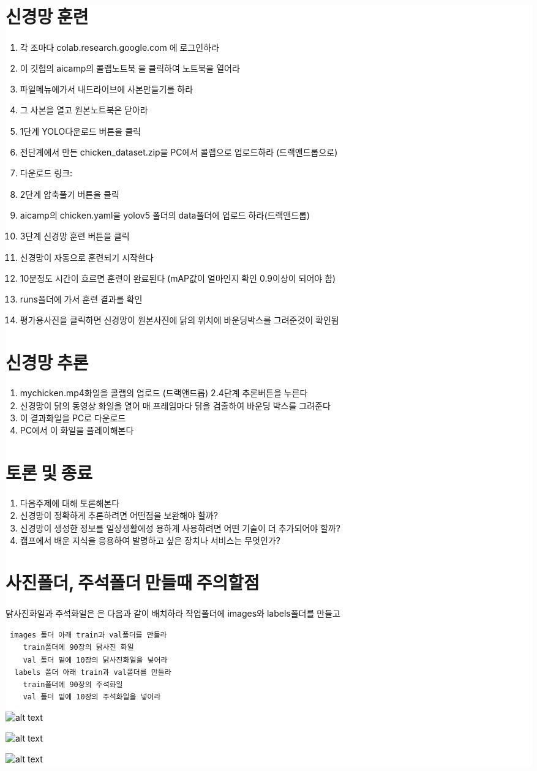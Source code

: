 # 신경망 훈련

1. 각 조마다 colab.research.google.com 에 로그인하라
2. 이 깃헙의 aicamp의 콜랩노트북 을 클릭하여 노트북을 열어라

4. 파일메뉴에가서 내드라이브에 사본만들기를 하라
5. 그 사본을 열고 원본노트북은 닫아라
6. 1단계 YOLO다운로드 버튼을 클릭
7. 전단계에서 만든 chicken_dataset.zip을 PC에서 콜랩으로 업로드하라 (드랙앤드롭으로)
8. 다운로드 링크:
9. 2단계 압축풀기 버튼을 클릭
10. aicamp의 chicken.yaml을 yolov5 폴더의 data폴더에 업로드 하라(드랙앤드롭)
11. 3단계  신경망 훈련 버튼을 클릭
12. 신경망이 자동으로 훈련되기 시작한다
13. 10분정도 시간이 흐르면 훈련이 완료된다 (mAP값이 얼마인지 확인 0.9이상이 되어야 함)
14. runs폴더에 가서 훈련 결과를 확인
15. 평가용사진을 클릭하면 신경망이 원본사진에 닭의 위치에 바운딩박스를 그려준것이 확인됨 
# 신경망 추론
1. mychicken.mp4화일을 콜랩의 업로드 (드랙앤드롭)
2.4단계 추론버튼을 누른다
3. 신경망이 닭의 동영상 화일을 열어 매 프레임마다 닭을 검출하여 바운딩 박스를 그려준다
4. 이 결과화일을 PC로 다운로드
5. PC에서 이 화일을 플레이해본다
# 토론 및 종료
1. 다음주제에 대해 토론해본다
2. 신경망이 정확하게 추론하려면 어떤점을 보완해야 할까?
3. 신경망이 생성한 정보를 일상생활에성 용하게 사용하려면 어떤 기술이 더 추가되어야 할까?
4. 캠프에서 배운 지식을 응용하여 발명하고 싶은 장치나 서비스는 무엇인가?


# 사진폴더, 주석폴더 만들때 주의할점
   닭사진화일과 주석화일은 은  다음과 같이 배치하라
   작업폴더에 images와 labels폴더를 만들고
     
     images 폴더 아래 train과 val폴더를 만들라
        train폴더에 90장의 닭사진 화일
        val 폴더 밑에 10장의 닭사진화일을 넣어라
      labels 폴더 아래 train과 val폴더를 만들라
        train폴더에 90장의 주석화일
        val 폴더 밑에 10장의 주석화일을 넣어라

![alt text](https://github.com/joyinstech/aicamp/blob/main/chicken_coop_sideview.png)


![alt text](https://github.com/joyinstech/aicamp/blob/main/ai_chicken_coop_photo_ceiling.jpg)


![alt text](https://github.com/joyinstech/aicamp/blob/main/mychicken_boundingbox.png)
